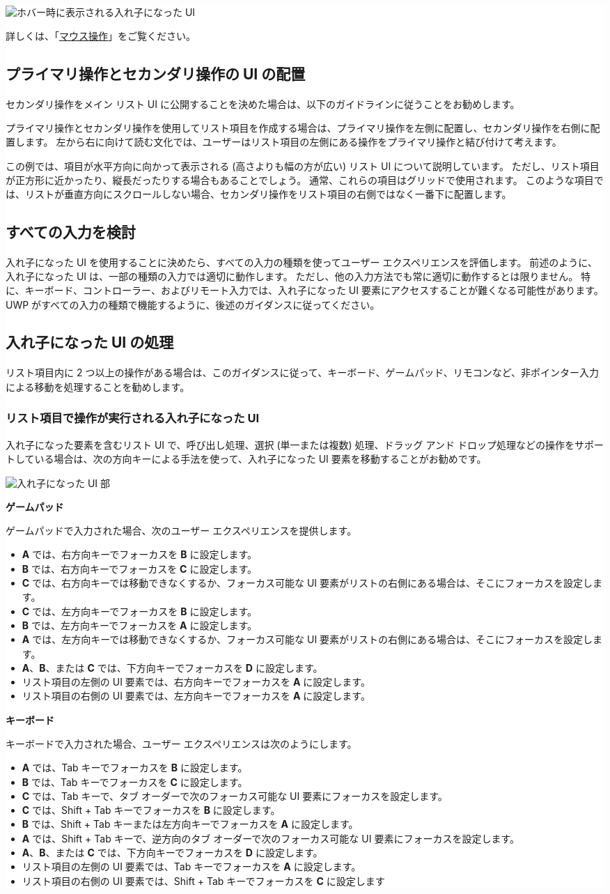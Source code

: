 ![ホバー時に表示される入れ子になった UI](images/nested-ui-hover.png)


詳しくは、「[マウス操作](../input/mouse-interactions.md)」をご覧ください。

## <a name="ui-placement-for-primary-and-secondary-actions"></a>プライマリ操作とセカンダリ操作の UI の配置

セカンダリ操作をメイン リスト UI に公開することを決めた場合は、以下のガイドラインに従うことをお勧めします。

プライマリ操作とセカンダリ操作を使用してリスト項目を作成する場合は、プライマリ操作を左側に配置し、セカンダリ操作を右側に配置します。 左から右に向けて読む文化では、ユーザーはリスト項目の左側にある操作をプライマリ操作と結び付けて考えます。

この例では、項目が水平方向に向かって表示される (高さよりも幅の方が広い) リスト UI について説明しています。 ただし、リスト項目が正方形に近かったり、縦長だったりする場合もあることでしょう。 通常、これらの項目はグリッドで使用されます。 このような項目では、リストが垂直方向にスクロールしない場合、セカンダリ操作をリスト項目の右側ではなく一番下に配置します。

## <a name="consider-all-inputs"></a>すべての入力を検討

入れ子になった UI を使用することに決めたら、すべての入力の種類を使ってユーザー エクスペリエンスを評価します。 前述のように、入れ子になった UI は、一部の種類の入力では適切に動作します。 ただし、他の入力方法でも常に適切に動作するとは限りません。 特に、キーボード、コントローラー、およびリモート入力では、入れ子になった UI 要素にアクセスすることが難くなる可能性があります。 UWP がすべての入力の種類で機能するように、後述のガイダンスに従ってください。

## <a name="nested-ui-handling"></a>入れ子になった UI の処理

リスト項目内に 2 つ以上の操作がある場合は、このガイダンスに従って、キーボード、ゲームパッド、リモコンなど、非ポインター入力による移動を処理することを勧めします。

### <a name="nested-ui-where-list-items-perform-an-action"></a>リスト項目で操作が実行される入れ子になった UI

入れ子になった要素を含むリスト UI で、呼び出し処理、選択 (単一または複数) 処理、ドラッグ アンド ドロップ処理などの操作をサポートしている場合は、次の方向キーによる手法を使って、入れ子になった UI 要素を移動することがお勧めです。

![入れ子になった UI 部](images/nested-ui-navigation.png)

**ゲームパッド**

ゲームパッドで入力された場合、次のユーザー エクスペリエンスを提供します。

- **A** では、右方向キーでフォーカスを **B** に設定します。
- **B** では、右方向キーでフォーカスを **C** に設定します。
- **C** では、右方向キーでは移動できなくするか、フォーカス可能な UI 要素がリストの右側にある場合は、そこにフォーカスを設定します。
- **C** では、左方向キーでフォーカスを **B** に設定します。
- **B** では、左方向キーでフォーカスを **A** に設定します。
- **A** では、左方向キーでは移動できなくするか、フォーカス可能な UI 要素がリストの右側にある場合は、そこにフォーカスを設定します。
- **A**、**B**、または **C** では、下方向キーでフォーカスを **D** に設定します。
- リスト項目の左側の UI 要素では、右方向キーでフォーカスを **A** に設定します。
- リスト項目の右側の UI 要素では、左方向キーでフォーカスを **A** に設定します。

**キーボード**

キーボードで入力された場合、ユーザー エクスペリエンスは次のようにします。

- **A** では、Tab キーでフォーカスを **B** に設定します。
- **B** では、Tab キーでフォーカスを **C** に設定します。
- **C** では、Tab キーで、タブ オーダーで次のフォーカス可能な UI 要素にフォーカスを設定します。
- **C** では、Shift + Tab キーでフォーカスを **B** に設定します。
- **B** では、Shift + Tab キーまたは左方向キーでフォーカスを **A** に設定します。
- **A** では、Shift + Tab キーで、逆方向のタブ オーダーで次のフォーカス可能な UI 要素にフォーカスを設定します。
- **A**、**B**、または **C** では、下方向キーでフォーカスを **D** に設定します。
- リスト項目の左側の UI 要素では、Tab キーでフォーカスを **A** に設定します。
- リスト項目の右側の UI 要素では、Shift + Tab キーでフォーカスを **C** に設定します
